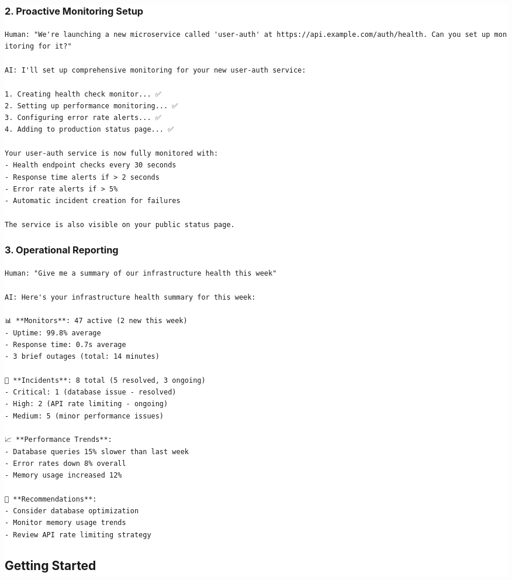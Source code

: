 ### **2. Proactive Monitoring Setup**
```
Human: "We're launching a new microservice called 'user-auth' at https://api.example.com/auth/health. Can you set up monitoring for it?"

AI: I'll set up comprehensive monitoring for your new user-auth service:

1. Creating health check monitor... ✅
2. Setting up performance monitoring... ✅
3. Configuring error rate alerts... ✅
4. Adding to production status page... ✅

Your user-auth service is now fully monitored with:
- Health endpoint checks every 30 seconds
- Response time alerts if > 2 seconds
- Error rate alerts if > 5%
- Automatic incident creation for failures

The service is also visible on your public status page.
```

### **3. Operational Reporting**
```
Human: "Give me a summary of our infrastructure health this week"

AI: Here's your infrastructure health summary for this week:

📊 **Monitors**: 47 active (2 new this week)
- Uptime: 99.8% average
- Response time: 0.7s average
- 3 brief outages (total: 14 minutes)

🚨 **Incidents**: 8 total (5 resolved, 3 ongoing)
- Critical: 1 (database issue - resolved)
- High: 2 (API rate limiting - ongoing)
- Medium: 5 (minor performance issues)

📈 **Performance Trends**:
- Database queries 15% slower than last week
- Error rates down 8% overall
- Memory usage increased 12%

🔧 **Recommendations**:
- Consider database optimization
- Monitor memory usage trends
- Review API rate limiting strategy
```


## Getting Started
